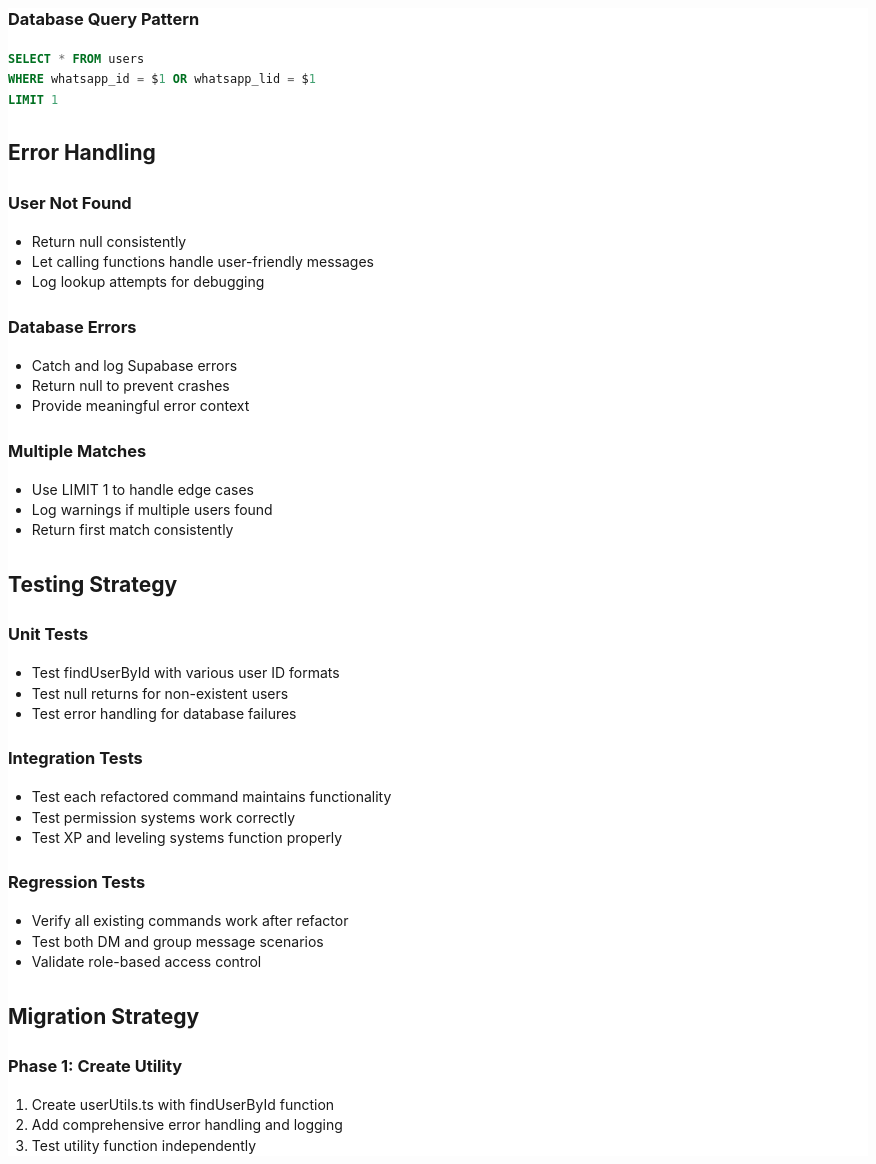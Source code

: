 ### Database Query Pattern
```sql
SELECT * FROM users 
WHERE whatsapp_id = $1 OR whatsapp_lid = $1
LIMIT 1
```

## Error Handling

### User Not Found
- Return null consistently
- Let calling functions handle user-friendly messages
- Log lookup attempts for debugging

### Database Errors
- Catch and log Supabase errors
- Return null to prevent crashes
- Provide meaningful error context

### Multiple Matches
- Use LIMIT 1 to handle edge cases
- Log warnings if multiple users found
- Return first match consistently

## Testing Strategy

### Unit Tests
- Test findUserById with various user ID formats
- Test null returns for non-existent users
- Test error handling for database failures

### Integration Tests
- Test each refactored command maintains functionality
- Test permission systems work correctly
- Test XP and leveling systems function properly

### Regression Tests
- Verify all existing commands work after refactor
- Test both DM and group message scenarios
- Validate role-based access control

## Migration Strategy

### Phase 1: Create Utility
1. Create userUtils.ts with findUserById function
2. Add comprehensive error handling and logging
3. Test utility function independently
